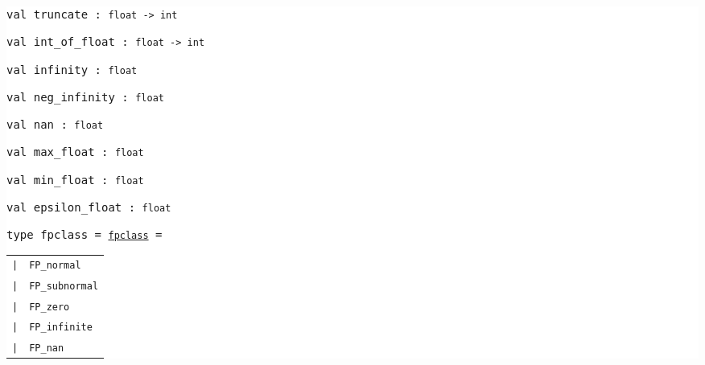 <pre><span id="VALtruncate"><span class="keyword">val</span> truncate</span> : <code class="type">float -&gt; int</code></pre>
<pre><span id="VALint_of_float"><span class="keyword">val</span> int_of_float</span> : <code class="type">float -&gt; int</code></pre>
<pre><span id="VALinfinity"><span class="keyword">val</span> infinity</span> : <code class="type">float</code></pre>
<pre><span id="VALneg_infinity"><span class="keyword">val</span> neg_infinity</span> : <code class="type">float</code></pre>
<pre><span id="VALnan"><span class="keyword">val</span> nan</span> : <code class="type">float</code></pre>
<pre><span id="VALmax_float"><span class="keyword">val</span> max_float</span> : <code class="type">float</code></pre>
<pre><span id="VALmin_float"><span class="keyword">val</span> min_float</span> : <code class="type">float</code></pre>
<pre><span id="VALepsilon_float"><span class="keyword">val</span> epsilon_float</span> : <code class="type">float</code></pre>
<pre><span id="TYPEfpclass"><span class="keyword">type</span> <code class="type"></code>fpclass</span> = <code class="type"><a href="Stdlib.html#TYPEfpclass">fpclass</a></code> = </pre><table class="typetable">
<tbody><tr>
<td align="left" valign="top">
<code><span class="keyword">|</span></code></td>
<td align="left" valign="top">
<code><span id="TYPEELTfpclass.FP_normal"><span class="constructor">FP_normal</span></span></code></td>

</tr>
<tr>
<td align="left" valign="top">
<code><span class="keyword">|</span></code></td>
<td align="left" valign="top">
<code><span id="TYPEELTfpclass.FP_subnormal"><span class="constructor">FP_subnormal</span></span></code></td>

</tr>
<tr>
<td align="left" valign="top">
<code><span class="keyword">|</span></code></td>
<td align="left" valign="top">
<code><span id="TYPEELTfpclass.FP_zero"><span class="constructor">FP_zero</span></span></code></td>

</tr>
<tr>
<td align="left" valign="top">
<code><span class="keyword">|</span></code></td>
<td align="left" valign="top">
<code><span id="TYPEELTfpclass.FP_infinite"><span class="constructor">FP_infinite</span></span></code></td>

</tr>
<tr>
<td align="left" valign="top">
<code><span class="keyword">|</span></code></td>
<td align="left" valign="top">
<code><span id="TYPEELTfpclass.FP_nan"><span class="constructor">FP_nan</span></span></code></td>
